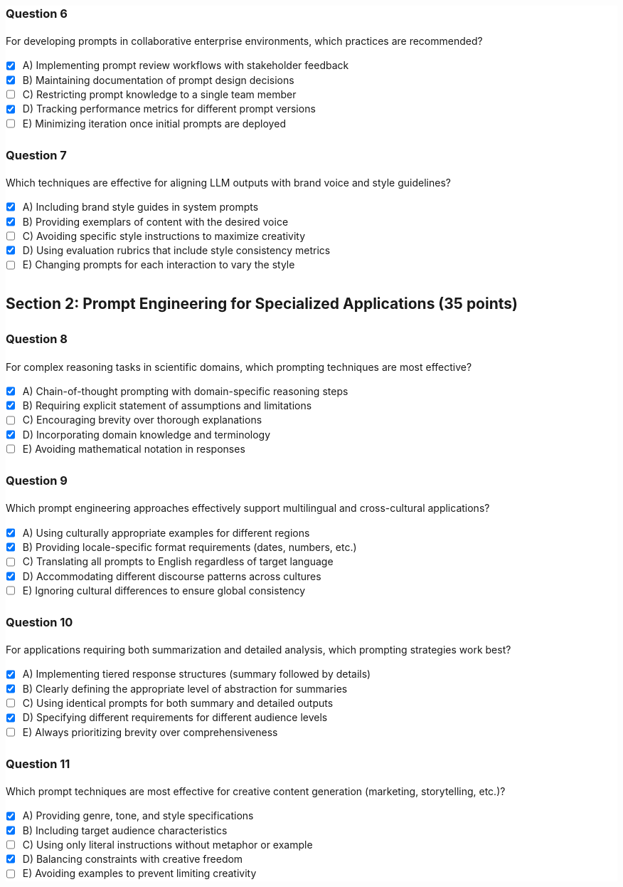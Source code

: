 ### Question 6
For developing prompts in collaborative enterprise environments, which practices are recommended?
- [x] A) Implementing prompt review workflows with stakeholder feedback
- [x] B) Maintaining documentation of prompt design decisions
- [ ] C) Restricting prompt knowledge to a single team member
- [x] D) Tracking performance metrics for different prompt versions
- [ ] E) Minimizing iteration once initial prompts are deployed

### Question 7
Which techniques are effective for aligning LLM outputs with brand voice and style guidelines?
- [x] A) Including brand style guides in system prompts
- [x] B) Providing exemplars of content with the desired voice
- [ ] C) Avoiding specific style instructions to maximize creativity
- [x] D) Using evaluation rubrics that include style consistency metrics
- [ ] E) Changing prompts for each interaction to vary the style

## Section 2: Prompt Engineering for Specialized Applications (35 points)

### Question 8
For complex reasoning tasks in scientific domains, which prompting techniques are most effective?
- [x] A) Chain-of-thought prompting with domain-specific reasoning steps
- [x] B) Requiring explicit statement of assumptions and limitations
- [ ] C) Encouraging brevity over thorough explanations
- [x] D) Incorporating domain knowledge and terminology
- [ ] E) Avoiding mathematical notation in responses

### Question 9
Which prompt engineering approaches effectively support multilingual and cross-cultural applications?
- [x] A) Using culturally appropriate examples for different regions
- [x] B) Providing locale-specific format requirements (dates, numbers, etc.)
- [ ] C) Translating all prompts to English regardless of target language
- [x] D) Accommodating different discourse patterns across cultures
- [ ] E) Ignoring cultural differences to ensure global consistency

### Question 10
For applications requiring both summarization and detailed analysis, which prompting strategies work best?
- [x] A) Implementing tiered response structures (summary followed by details)
- [x] B) Clearly defining the appropriate level of abstraction for summaries
- [ ] C) Using identical prompts for both summary and detailed outputs
- [x] D) Specifying different requirements for different audience levels
- [ ] E) Always prioritizing brevity over comprehensiveness

### Question 11
Which prompt techniques are most effective for creative content generation (marketing, storytelling, etc.)?
- [x] A) Providing genre, tone, and style specifications
- [x] B) Including target audience characteristics
- [ ] C) Using only literal instructions without metaphor or example
- [x] D) Balancing constraints with creative freedom
- [ ] E) Avoiding examples to prevent limiting creativity
